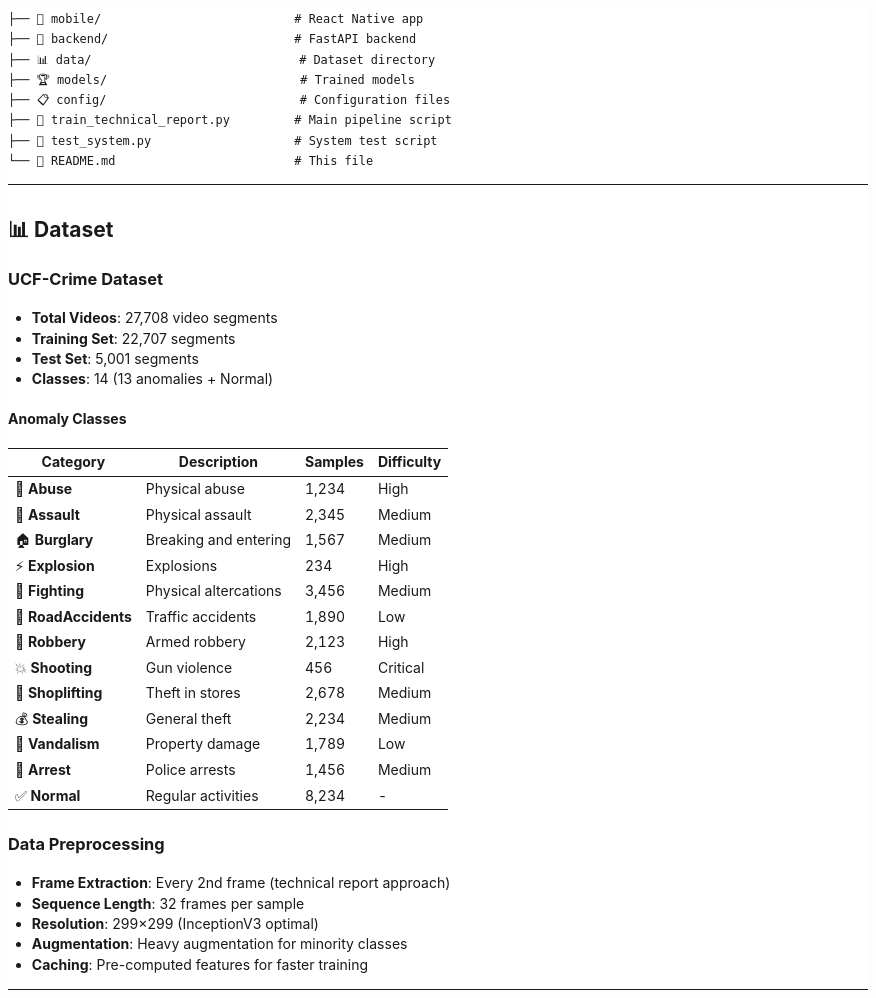 ```
├── 📱 mobile/                           # React Native app
├── 🔌 backend/                          # FastAPI backend
├── 📊 data/                             # Dataset directory
├── 🏆 models/                           # Trained models
├── 📋 config/                           # Configuration files
├── 🚀 train_technical_report.py         # Main pipeline script
├── 🧪 test_system.py                    # System test script
└── 📖 README.md                         # This file
```

---

## 📊 Dataset

### UCF-Crime Dataset

- **Total Videos**: 27,708 video segments
- **Training Set**: 22,707 segments
- **Test Set**: 5,001 segments
- **Classes**: 14 (13 anomalies + Normal)

#### Anomaly Classes

| Category             | Description           | Samples | Difficulty |
| -------------------- | --------------------- | ------- | ---------- |
| 🔴 **Abuse**         | Physical abuse        | 1,234   | High       |
| 🚨 **Assault**       | Physical assault      | 2,345   | Medium     |
| 🏠 **Burglary**      | Breaking and entering | 1,567   | Medium     |
| ⚡ **Explosion**     | Explosions            | 234     | High       |
| 👊 **Fighting**      | Physical altercations | 3,456   | Medium     |
| 🚗 **RoadAccidents** | Traffic accidents     | 1,890   | Low        |
| 🔫 **Robbery**       | Armed robbery         | 2,123   | High       |
| 💥 **Shooting**      | Gun violence          | 456     | Critical   |
| 🛒 **Shoplifting**   | Theft in stores       | 2,678   | Medium     |
| 💰 **Stealing**      | General theft         | 2,234   | Medium     |
| 🎨 **Vandalism**     | Property damage       | 1,789   | Low        |
| 👮 **Arrest**        | Police arrests        | 1,456   | Medium     |
| ✅ **Normal**        | Regular activities    | 8,234   | -          |

### Data Preprocessing

- **Frame Extraction**: Every 2nd frame (technical report approach)
- **Sequence Length**: 32 frames per sample
- **Resolution**: 299×299 (InceptionV3 optimal)
- **Augmentation**: Heavy augmentation for minority classes
- **Caching**: Pre-computed features for faster training

---